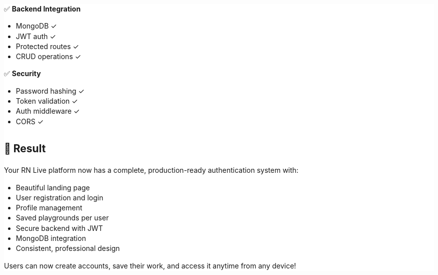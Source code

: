 ✅ **Backend Integration**
- MongoDB ✓
- JWT auth ✓
- Protected routes ✓
- CRUD operations ✓

✅ **Security**
- Password hashing ✓
- Token validation ✓
- Auth middleware ✓
- CORS ✓

## 🎉 Result

Your RN Live platform now has a complete, production-ready authentication system with:
- Beautiful landing page
- User registration and login
- Profile management
- Saved playgrounds per user
- Secure backend with JWT
- MongoDB integration
- Consistent, professional design

Users can now create accounts, save their work, and access it anytime from any device!
